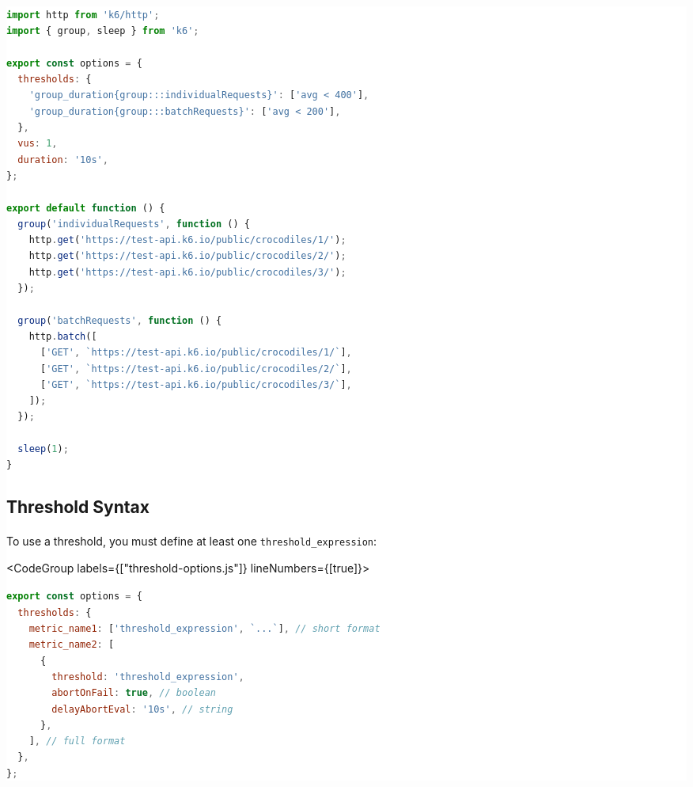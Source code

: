 ```javascript
import http from 'k6/http';
import { group, sleep } from 'k6';

export const options = {
  thresholds: {
    'group_duration{group:::individualRequests}': ['avg < 400'],
    'group_duration{group:::batchRequests}': ['avg < 200'],
  },
  vus: 1,
  duration: '10s',
};

export default function () {
  group('individualRequests', function () {
    http.get('https://test-api.k6.io/public/crocodiles/1/');
    http.get('https://test-api.k6.io/public/crocodiles/2/');
    http.get('https://test-api.k6.io/public/crocodiles/3/');
  });

  group('batchRequests', function () {
    http.batch([
      ['GET', `https://test-api.k6.io/public/crocodiles/1/`],
      ['GET', `https://test-api.k6.io/public/crocodiles/2/`],
      ['GET', `https://test-api.k6.io/public/crocodiles/3/`],
    ]);
  });

  sleep(1);
}
```

</CodeGroup>


## Threshold Syntax

To use a threshold, you must define at least one `threshold_expression`:

<CodeGroup labels={["threshold-options.js"]} lineNumbers={[true]}>

```javascript
export const options = {
  thresholds: {
    metric_name1: ['threshold_expression', `...`], // short format
    metric_name2: [
      {
        threshold: 'threshold_expression',
        abortOnFail: true, // boolean
        delayAbortEval: '10s', // string
      },
    ], // full format
  },
};
```
